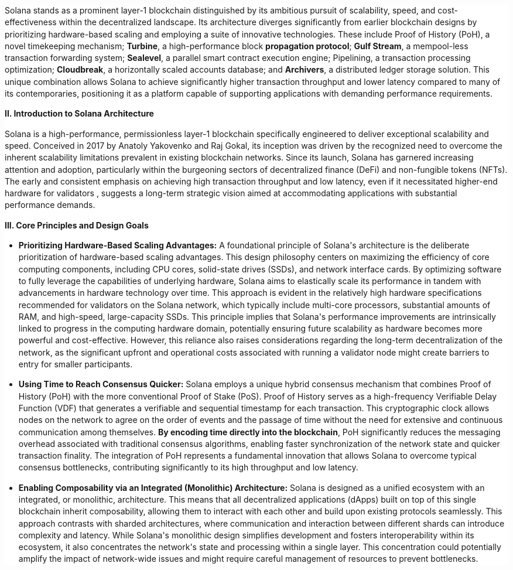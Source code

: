 Solana stands as a prominent layer-1 blockchain distinguished by its ambitious pursuit of scalability, speed, and cost-effectiveness within the decentralized landscape. Its architecture diverges significantly from earlier blockchain designs by prioritizing hardware-based scaling and employing a suite of innovative technologies. These include Proof of History (PoH), a novel timekeeping mechanism; **Turbine**, a high-performance block **propagation protocol**; **Gulf Stream**, a mempool-less transaction forwarding system; **Sealevel**, a parallel smart contract execution engine; Pipelining, a transaction processing optimization; **Cloudbreak**, a horizontally scaled accounts database; and **Archivers**, a distributed ledger storage solution. This unique combination allows Solana to achieve significantly higher transaction throughput and lower latency compared to many of its contemporaries, positioning it as a platform capable of supporting applications with demanding performance requirements. 

**II. Introduction to Solana Architecture**

Solana is a high-performance, permissionless layer-1 blockchain specifically engineered to deliver exceptional scalability and speed. Conceived in 2017 by Anatoly Yakovenko and Raj Gokal, its inception was driven by the recognized need to overcome the inherent scalability limitations prevalent in existing blockchain networks. Since its launch, Solana has garnered increasing attention and adoption, particularly within the burgeoning sectors of decentralized finance (DeFi) and non-fungible tokens (NFTs). The early and consistent emphasis on achieving high transaction throughput and low latency, even if it necessitated higher-end hardware for validators , suggests a long-term strategic vision aimed at accommodating applications with substantial performance demands.  

**III. Core Principles and Design Goals**

-   **Prioritizing Hardware-Based Scaling Advantages:** A foundational principle of Solana's architecture is the deliberate prioritization of hardware-based scaling advantages. This design philosophy centers on maximizing the efficiency of core computing components, including CPU cores, solid-state drives (SSDs), and network interface cards. By optimizing software to fully leverage the capabilities of underlying hardware, Solana aims to elastically scale its performance in tandem with advancements in hardware technology over time. This approach is evident in the relatively high hardware specifications recommended for validators on the Solana network, which typically include multi-core processors, substantial amounts of RAM, and high-speed, large-capacity SSDs. This principle implies that Solana's performance improvements are intrinsically linked to progress in the computing hardware domain, potentially ensuring future scalability as hardware becomes more powerful and cost-effective. However, this reliance also raises considerations regarding the long-term decentralization of the network, as the significant upfront and operational costs associated with running a validator node might create barriers to entry for smaller participants.  

-   **Using Time to Reach Consensus Quicker:** Solana employs a unique hybrid consensus mechanism that combines Proof of History (PoH) with the more conventional Proof of Stake (PoS). Proof of History serves as a high-frequency Verifiable Delay Function (VDF) that generates a verifiable and sequential timestamp for each transaction. This cryptographic clock allows nodes on the network to agree on the order of events and the passage of time without the need for extensive and continuous communication among themselves. **By encoding time directly into the blockchain**, PoH significantly reduces the messaging overhead associated with traditional consensus algorithms, enabling faster synchronization of the network state and quicker transaction finality. The integration of PoH represents a fundamental innovation that allows Solana to overcome typical consensus bottlenecks, contributing significantly to its high throughput and low latency.  

-   **Enabling Composability via an Integrated (Monolithic) Architecture:** Solana is designed as a unified ecosystem with an integrated, or monolithic, architecture. This means that all decentralized applications (dApps) built on top of this single blockchain inherit composability, allowing them to interact with each other and build upon existing protocols seamlessly. This approach contrasts with sharded architectures, where communication and interaction between different shards can introduce complexity and latency. While Solana's monolithic design simplifies development and fosters interoperability within its ecosystem, it also concentrates the network's state and processing within a single layer. This concentration could potentially amplify the impact of network-wide issues and might require careful management of resources to prevent bottlenecks.  
